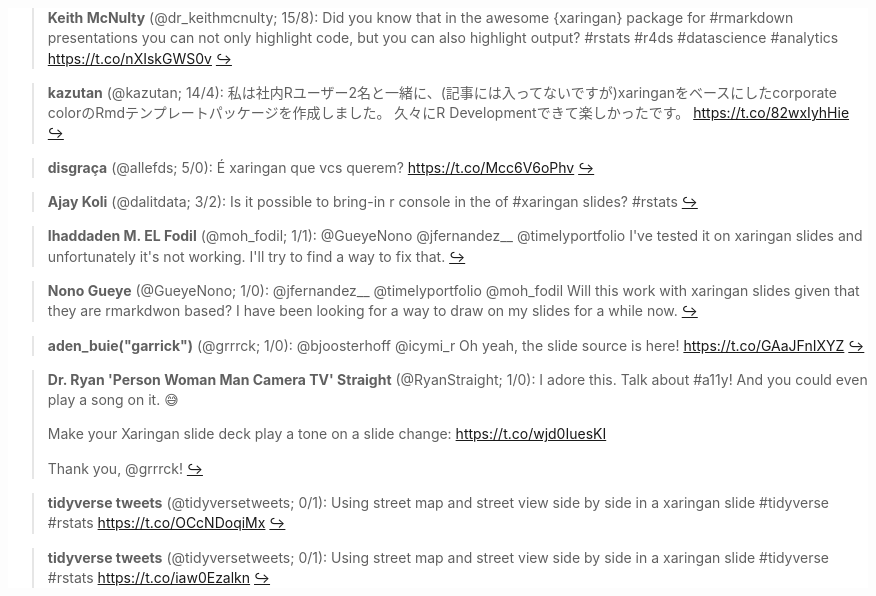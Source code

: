 
> **Keith McNulty** (@dr_keithmcnulty; 15/8): Did you know that in the awesome {xaringan} package for #rmarkdown presentations you can not only highlight code, but you can also highlight output? #rstats #r4ds #datascience #analytics https://t.co/nXIskGWS0v  [&#8618;](https://twitter.com/xieyihui/status/1290410375683481601)




> **kazutan** (@kazutan; 14/4): 私は社内Rユーザー2名と一緒に、(記事には入ってないですが)xaringanをベースにしたcorporate colorのRmdテンプレートパッケージを作成しました。
> 久々にR Developmentできて楽しかったです。 https://t.co/82wxIyhHie  [&#8618;](https://twitter.com/xieyihui/status/1290977587104161792)




> **disgraça** (@allefds; 5/0): É xaringan que vcs querem? https://t.co/Mcc6V6oPhv  [&#8618;](https://twitter.com/xieyihui/status/1290715614101811201)




> **Ajay Koli** (@dalitdata; 3/2): Is it possible to bring-in r console in the of #xaringan slides? #rstats  [&#8618;](https://twitter.com/xieyihui/status/1289975748707536898)




> **Ihaddaden M. EL Fodil** (@moh_fodil; 1/1): @GueyeNono @jfernandez__ @timelyportfolio I've tested it on xaringan slides and unfortunately it's not working. I'll try to find a way to fix that.  [&#8618;](https://twitter.com/xieyihui/status/1290169384908886016)




> **Nono Gueye** (@GueyeNono; 1/0): @jfernandez__ @timelyportfolio @moh_fodil Will this work with xaringan slides given that they are rmarkdwon based? I have been looking for a way to draw on my slides for a while now.  [&#8618;](https://twitter.com/xieyihui/status/1290166197338509312)




> **aden_buie("garrick")** (@grrrck; 1/0): @bjoosterhoff @icymi_r Oh yeah, the slide source is here! https://t.co/GAaJFnIXYZ  [&#8618;](https://twitter.com/xieyihui/status/1288954262656081920)




> **Dr. Ryan 'Person Woman Man Camera TV' Straight** (@RyanStraight; 1/0): I adore this. Talk about #a11y! And you could even play a song on it. 😅 
> >
> Make your Xaringan slide deck play a tone on a slide change: https://t.co/wjd0IuesKI
> >
> Thank you, @grrrck!  [&#8618;](https://twitter.com/xieyihui/status/1288863499649552384)




> **tidyverse tweets** (@tidyversetweets; 0/1): Using street map and street view side by side in a xaringan slide #tidyverse #rstats https://t.co/OCcNDoqiMx  [&#8618;](https://twitter.com/xieyihui/status/1289736521658929152)




> **tidyverse tweets** (@tidyversetweets; 0/1): Using street map and street view side by side in a xaringan slide #tidyverse #rstats https://t.co/iaw0Ezalkn  [&#8618;](https://twitter.com/xieyihui/status/1289694983272796160)
